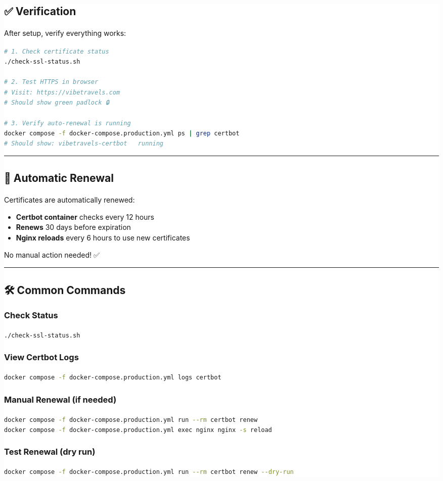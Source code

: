 
## ✅ Verification

After setup, verify everything works:

```bash
# 1. Check certificate status
./check-ssl-status.sh

# 2. Test HTTPS in browser
# Visit: https://vibetravels.com
# Should show green padlock 🔒

# 3. Verify auto-renewal is running
docker compose -f docker-compose.production.yml ps | grep certbot
# Should show: vibetravels-certbot   running
```

---

## 🔄 Automatic Renewal

Certificates are automatically renewed:

- **Certbot container** checks every 12 hours
- **Renews** 30 days before expiration
- **Nginx reloads** every 6 hours to use new certificates

No manual action needed! ✅

---

## 🛠️ Common Commands

### Check Status
```bash
./check-ssl-status.sh
```

### View Certbot Logs
```bash
docker compose -f docker-compose.production.yml logs certbot
```

### Manual Renewal (if needed)
```bash
docker compose -f docker-compose.production.yml run --rm certbot renew
docker compose -f docker-compose.production.yml exec nginx nginx -s reload
```

### Test Renewal (dry run)
```bash
docker compose -f docker-compose.production.yml run --rm certbot renew --dry-run
```

